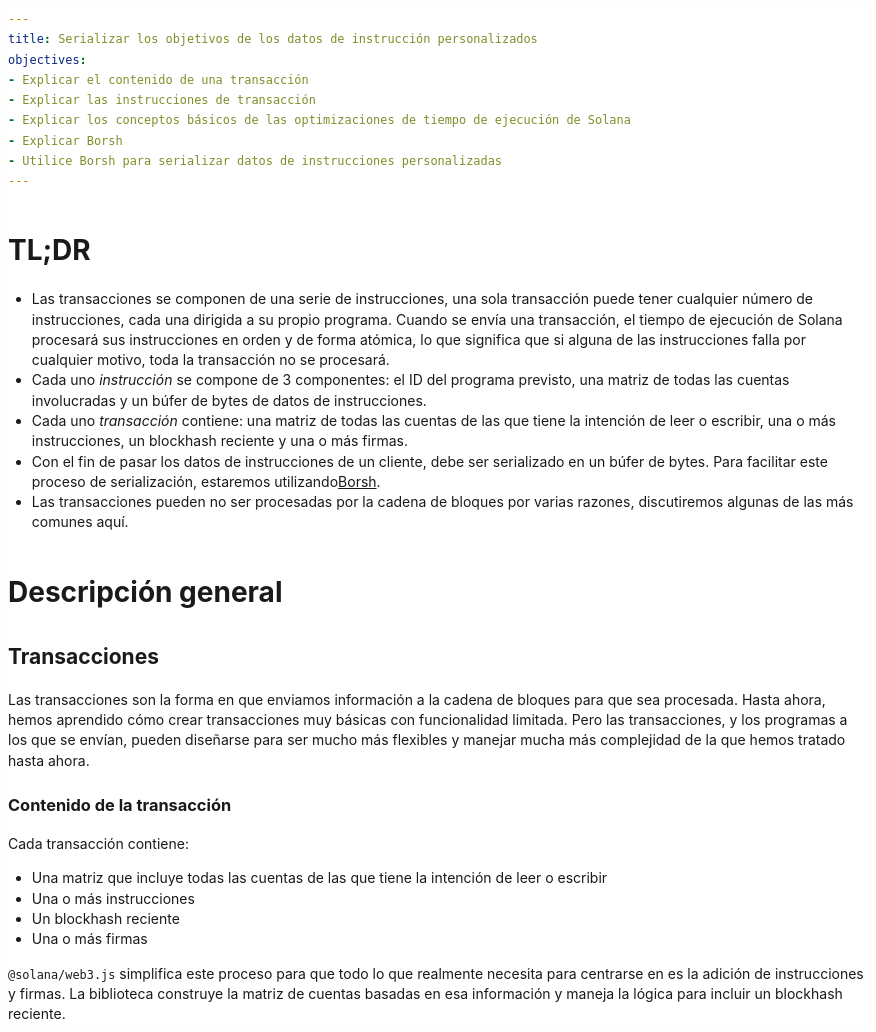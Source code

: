 ```yaml
---
title: Serializar los objetivos de los datos de instrucción personalizados
objectives:
- Explicar el contenido de una transacción
- Explicar las instrucciones de transacción
- Explicar los conceptos básicos de las optimizaciones de tiempo de ejecución de Solana
- Explicar Borsh
- Utilice Borsh para serializar datos de instrucciones personalizadas
---
```


# TL;DR

-   Las transacciones se componen de una serie de instrucciones, una sola transacción puede tener cualquier número de instrucciones, cada una dirigida a su propio programa. Cuando se envía una transacción, el tiempo de ejecución de Solana procesará sus instrucciones en orden y de forma atómica, lo que significa que si alguna de las instrucciones falla por cualquier motivo, toda la transacción no se procesará.
-   Cada uno _instrucción_ se compone de 3 componentes: el ID del programa previsto, una matriz de todas las cuentas involucradas y un búfer de bytes de datos de instrucciones.
-   Cada uno _transacción_ contiene: una matriz de todas las cuentas de las que tiene la intención de leer o escribir, una o más instrucciones, un blockhash reciente y una o más firmas.
-   Con el fin de pasar los datos de instrucciones de un cliente, debe ser serializado en un búfer de bytes. Para facilitar este proceso de serialización, estaremos utilizando[Borsh](https://borsh.io/).
-   Las transacciones pueden no ser procesadas por la cadena de bloques por varias razones, discutiremos algunas de las más comunes aquí.

# Descripción general

## Transacciones

Las transacciones son la forma en que enviamos información a la cadena de bloques para que sea procesada. Hasta ahora, hemos aprendido cómo crear transacciones muy básicas con funcionalidad limitada. Pero las transacciones, y los programas a los que se envían, pueden diseñarse para ser mucho más flexibles y manejar mucha más complejidad de la que hemos tratado hasta ahora.

### Contenido de la transacción

Cada transacción contiene:

-   Una matriz que incluye todas las cuentas de las que tiene la intención de leer o escribir
-   Una o más instrucciones
-   Un blockhash reciente
-   Una o más firmas

`@solana/web3.js` simplifica este proceso para que todo lo que realmente necesita para centrarse en es la adición de instrucciones y firmas. La biblioteca construye la matriz de cuentas basadas en esa información y maneja la lógica para incluir un blockhash reciente.
